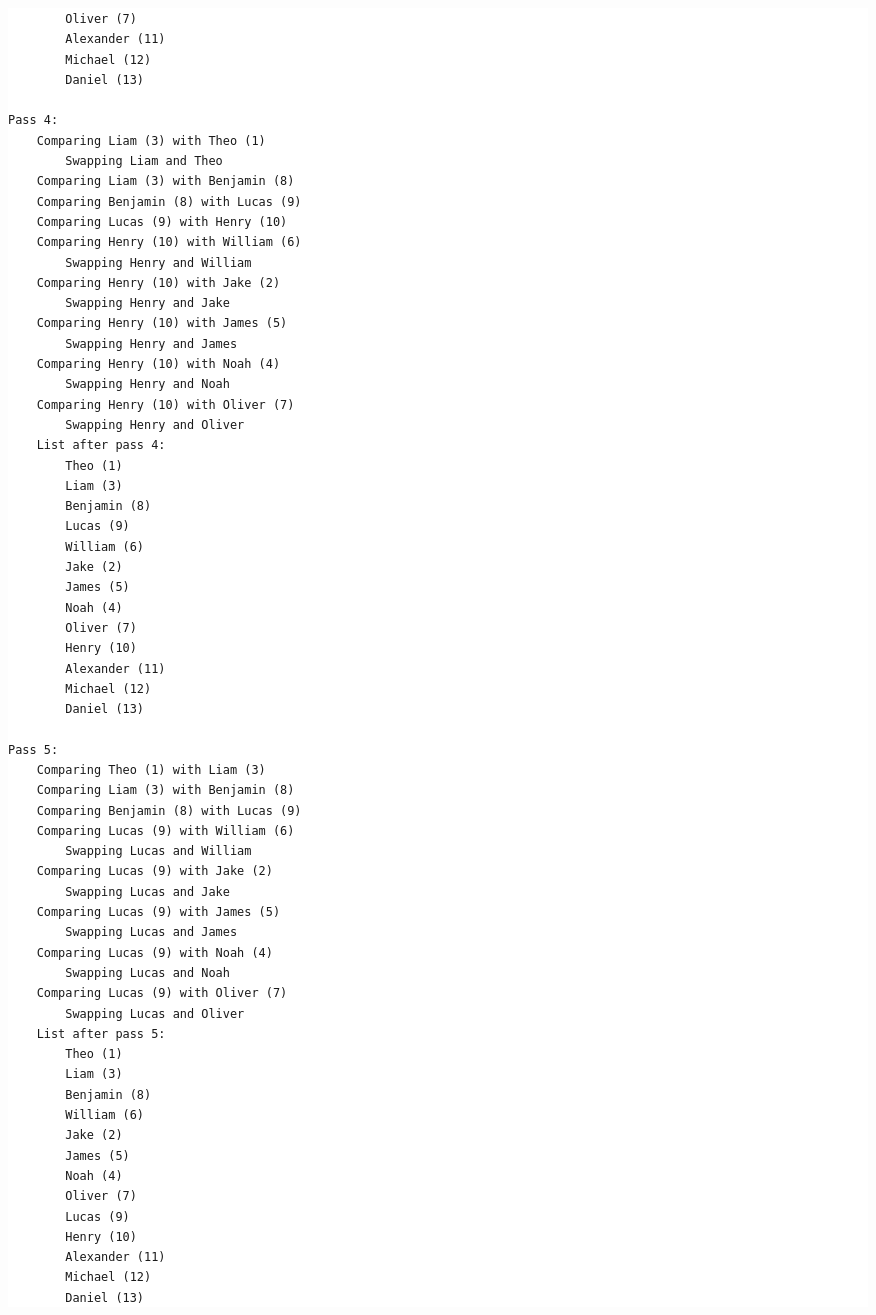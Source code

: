     		Oliver (7)
    		Alexander (11)
    		Michael (12)
    		Daniel (13)
    
    Pass 4:
    	Comparing Liam (3) with Theo (1)
    		Swapping Liam and Theo
    	Comparing Liam (3) with Benjamin (8)
    	Comparing Benjamin (8) with Lucas (9)
    	Comparing Lucas (9) with Henry (10)
    	Comparing Henry (10) with William (6)
    		Swapping Henry and William
    	Comparing Henry (10) with Jake (2)
    		Swapping Henry and Jake
    	Comparing Henry (10) with James (5)
    		Swapping Henry and James
    	Comparing Henry (10) with Noah (4)
    		Swapping Henry and Noah
    	Comparing Henry (10) with Oliver (7)
    		Swapping Henry and Oliver
    	List after pass 4:
    		Theo (1)
    		Liam (3)
    		Benjamin (8)
    		Lucas (9)
    		William (6)
    		Jake (2)
    		James (5)
    		Noah (4)
    		Oliver (7)
    		Henry (10)
    		Alexander (11)
    		Michael (12)
    		Daniel (13)
    
    Pass 5:
    	Comparing Theo (1) with Liam (3)
    	Comparing Liam (3) with Benjamin (8)
    	Comparing Benjamin (8) with Lucas (9)
    	Comparing Lucas (9) with William (6)
    		Swapping Lucas and William
    	Comparing Lucas (9) with Jake (2)
    		Swapping Lucas and Jake
    	Comparing Lucas (9) with James (5)
    		Swapping Lucas and James
    	Comparing Lucas (9) with Noah (4)
    		Swapping Lucas and Noah
    	Comparing Lucas (9) with Oliver (7)
    		Swapping Lucas and Oliver
    	List after pass 5:
    		Theo (1)
    		Liam (3)
    		Benjamin (8)
    		William (6)
    		Jake (2)
    		James (5)
    		Noah (4)
    		Oliver (7)
    		Lucas (9)
    		Henry (10)
    		Alexander (11)
    		Michael (12)
    		Daniel (13)
    